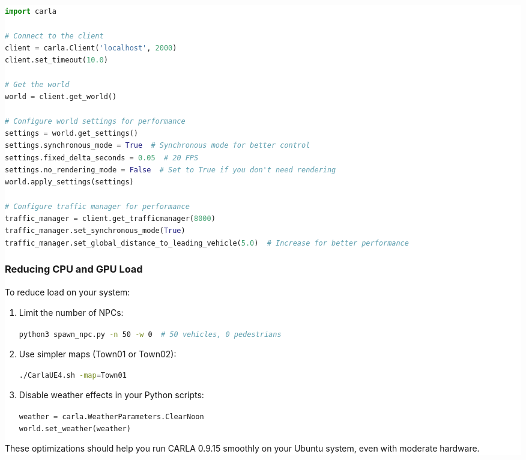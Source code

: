 ```python
import carla

# Connect to the client
client = carla.Client('localhost', 2000)
client.set_timeout(10.0)

# Get the world
world = client.get_world()

# Configure world settings for performance
settings = world.get_settings()
settings.synchronous_mode = True  # Synchronous mode for better control
settings.fixed_delta_seconds = 0.05  # 20 FPS
settings.no_rendering_mode = False  # Set to True if you don't need rendering
world.apply_settings(settings)

# Configure traffic manager for performance
traffic_manager = client.get_trafficmanager(8000)
traffic_manager.set_synchronous_mode(True)
traffic_manager.set_global_distance_to_leading_vehicle(5.0)  # Increase for better performance
```

### Reducing CPU and GPU Load

To reduce load on your system:

1. Limit the number of NPCs:
   ```bash
   python3 spawn_npc.py -n 50 -w 0  # 50 vehicles, 0 pedestrians
   ```

2. Use simpler maps (Town01 or Town02):
   ```bash
   ./CarlaUE4.sh -map=Town01
   ```

3. Disable weather effects in your Python scripts:
   ```python
   weather = carla.WeatherParameters.ClearNoon
   world.set_weather(weather)
   ```

These optimizations should help you run CARLA 0.9.15 smoothly on your Ubuntu system, even with moderate hardware.
